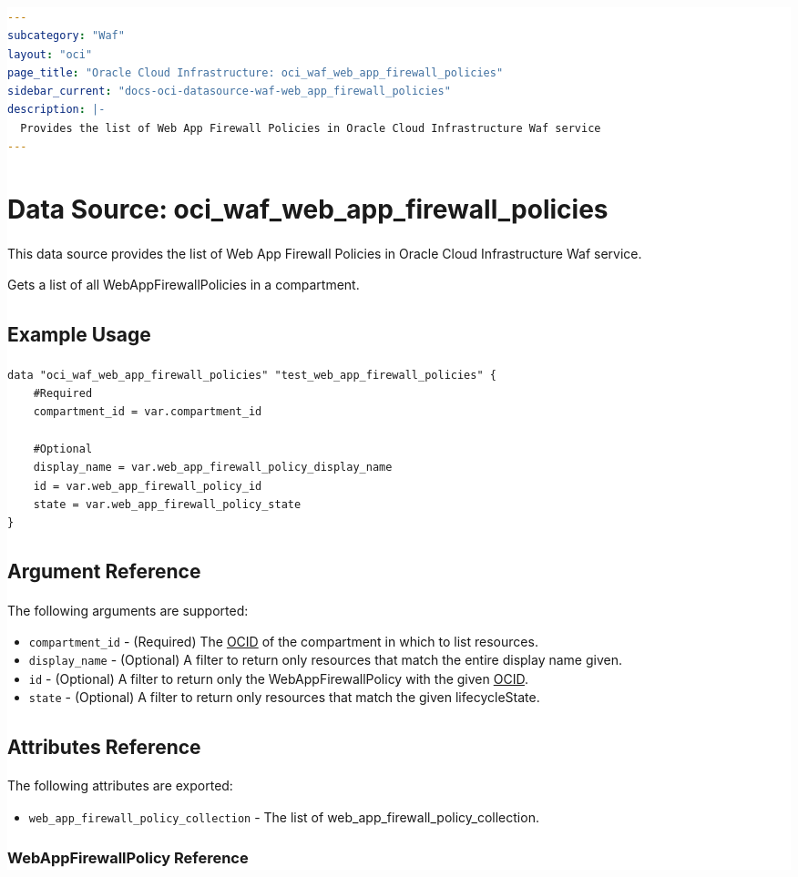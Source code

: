 ```yaml
---
subcategory: "Waf"
layout: "oci"
page_title: "Oracle Cloud Infrastructure: oci_waf_web_app_firewall_policies"
sidebar_current: "docs-oci-datasource-waf-web_app_firewall_policies"
description: |-
  Provides the list of Web App Firewall Policies in Oracle Cloud Infrastructure Waf service
---
```


# Data Source: oci_waf_web_app_firewall_policies
This data source provides the list of Web App Firewall Policies in Oracle Cloud Infrastructure Waf service.

Gets a list of all WebAppFirewallPolicies in a compartment.


## Example Usage

```hcl
data "oci_waf_web_app_firewall_policies" "test_web_app_firewall_policies" {
	#Required
	compartment_id = var.compartment_id

	#Optional
	display_name = var.web_app_firewall_policy_display_name
	id = var.web_app_firewall_policy_id
	state = var.web_app_firewall_policy_state
}
```

## Argument Reference

The following arguments are supported:

* `compartment_id` - (Required) The [OCID](https://docs.cloud.oracle.com/iaas/Content/General/Concepts/identifiers.htm) of the compartment in which to list resources.
* `display_name` - (Optional) A filter to return only resources that match the entire display name given.
* `id` - (Optional) A filter to return only the WebAppFirewallPolicy with the given [OCID](https://docs.cloud.oracle.com/iaas/Content/General/Concepts/identifiers.htm).
* `state` - (Optional) A filter to return only resources that match the given lifecycleState.


## Attributes Reference

The following attributes are exported:

* `web_app_firewall_policy_collection` - The list of web_app_firewall_policy_collection.

### WebAppFirewallPolicy Reference

